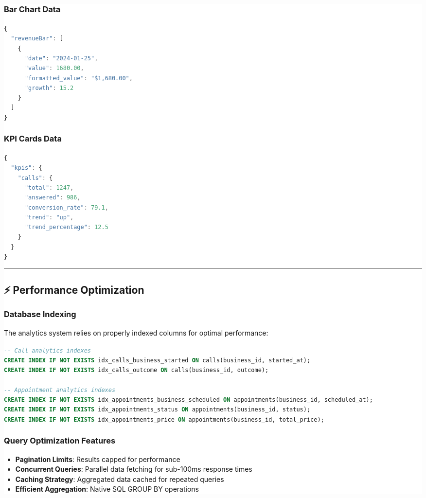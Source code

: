 ### **Bar Chart Data**
```javascript
{
  "revenueBar": [
    {
      "date": "2024-01-25",
      "value": 1680.00,
      "formatted_value": "$1,680.00",
      "growth": 15.2
    }
  ]
}
```

### **KPI Cards Data**
```javascript
{
  "kpis": {
    "calls": {
      "total": 1247,
      "answered": 986,
      "conversion_rate": 79.1,
      "trend": "up",
      "trend_percentage": 12.5
    }
  }
}
```

---

## ⚡ Performance Optimization

### **Database Indexing**
The analytics system relies on properly indexed columns for optimal performance:

```sql
-- Call analytics indexes
CREATE INDEX IF NOT EXISTS idx_calls_business_started ON calls(business_id, started_at);
CREATE INDEX IF NOT EXISTS idx_calls_outcome ON calls(business_id, outcome);

-- Appointment analytics indexes  
CREATE INDEX IF NOT EXISTS idx_appointments_business_scheduled ON appointments(business_id, scheduled_at);
CREATE INDEX IF NOT EXISTS idx_appointments_status ON appointments(business_id, status);
CREATE INDEX IF NOT EXISTS idx_appointments_price ON appointments(business_id, total_price);
```

### **Query Optimization Features**
- **Pagination Limits**: Results capped for performance
- **Concurrent Queries**: Parallel data fetching for sub-100ms response times
- **Caching Strategy**: Aggregated data cached for repeated queries
- **Efficient Aggregation**: Native SQL GROUP BY operations
